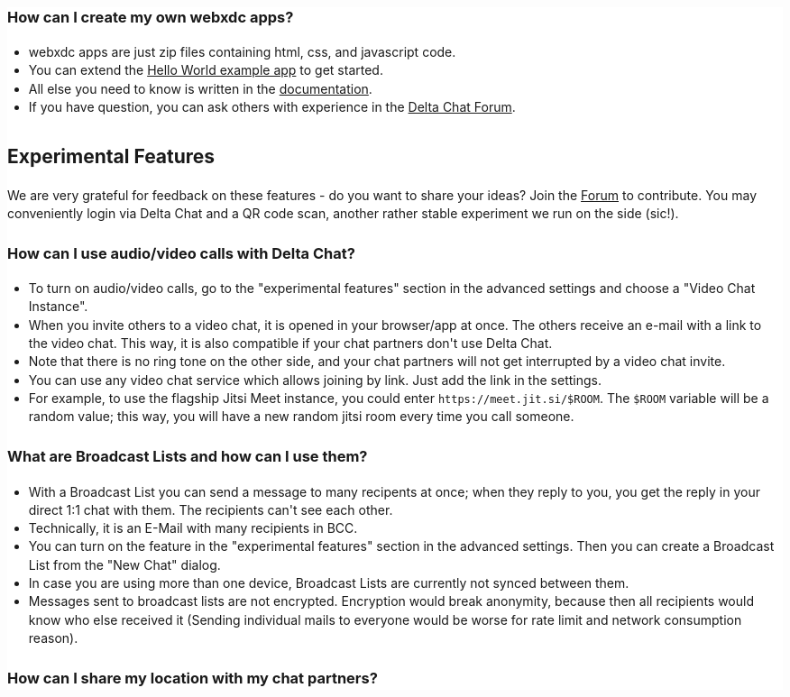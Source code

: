 
### How can I create my own webxdc apps?

- webxdc apps are just zip files containing html, css, and javascript code.
- You can extend the [Hello World example app](https://github.com/webxdc/hello)
  to get started.
- All else you need to know is written in the
  [documentation](https://docs.webxdc.org/).
- If you have question, you can ask others with experience in the [Delta Chat
  Forum](https://support.delta.chat/c/webxdc/20).


## Experimental Features

We are very grateful for feedback on these features - do you want to share
your ideas? Join the [Forum](https://support.delta.chat) to contribute. 
You may conveniently login via Delta Chat and a QR code scan,
another rather stable experiment we run on the side (sic!).

### How can I use audio/video calls with Delta Chat?

- To turn on audio/video calls, go to the "experimental features" section in
  the advanced settings and choose a "Video Chat Instance". 
- When you invite others to a video chat, it is opened in your browser/app at
  once. The others receive an e-mail with a link to the video chat. 
  This way, it is also compatible if your chat partners don't use Delta Chat.
- Note that there is no ring tone on the other side, and your chat partners
  will not get interrupted by a video chat invite.
- You can use any video chat service which allows joining by link. Just add the
  link in the settings.
- For example, to use the flagship Jitsi Meet instance, you could enter
  `https://meet.jit.si/$ROOM`. The `$ROOM` variable will be a random value;
  this way, you will have a new random jitsi room every time you call someone.


### What are Broadcast Lists and how can I use them?

- With a Broadcast List you can send a message to many recipents at once; when
  they reply to you, you get the reply in your direct 1:1 chat with them. The
recipients can't see each other.
- Technically, it is an E-Mail with many recipients in BCC.
- You can turn on the feature in the "experimental features" section in the
  advanced settings. Then you can create a Broadcast List from the "New Chat"
dialog.
- In case you are using more than one device, Broadcast Lists are currently not
  synced between them.
- Messages sent to broadcast lists are not encrypted. Encryption would break
  anonymity, because then all recipients would know who else received it
  (Sending individual mails to everyone would be worse for rate limit and network
  consumption reason).


### How can I share my location with my chat partners?
